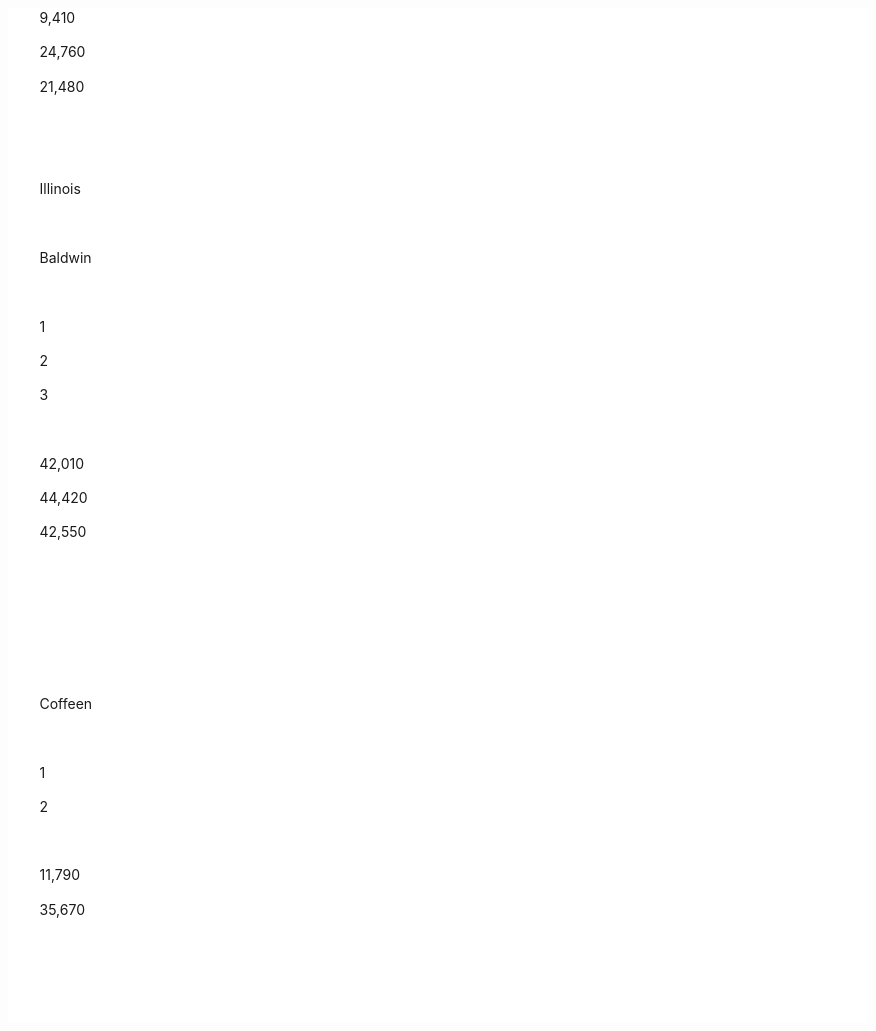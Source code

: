         9,410

        24,760

        21,480  </td>

  </tr>

          <tr>

            <td> 

        Illinois  </td>

            <td> 

        Baldwin  </td>

            <td> 

        1

        2

        3  </td>

            <td> 

        42,010

        44,420

        42,550  </td>

  </tr>

          <tr>

            <td> 

   </td>

            <td> 

        Coffeen  </td>

            <td> 

        1

        2  </td>

            <td> 

        11,790

        35,670  </td>

  </tr>

          <tr>

            <td> 

   </td>
